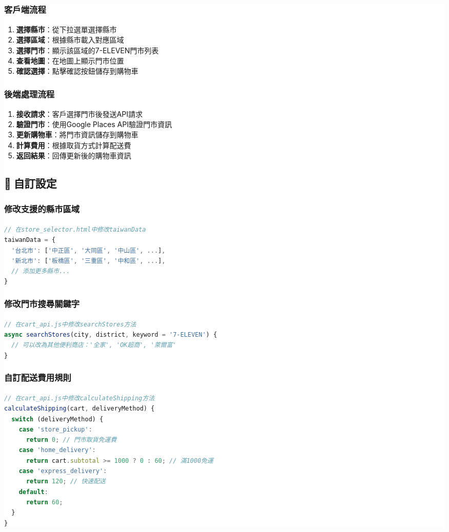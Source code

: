 ### 客戶端流程
1. **選擇縣市**：從下拉選單選擇縣市
2. **選擇區域**：根據縣市載入對應區域
3. **選擇門市**：顯示該區域的7-ELEVEN門市列表
4. **查看地圖**：在地圖上顯示門市位置
5. **確認選擇**：點擊確認按鈕儲存到購物車

### 後端處理流程
1. **接收請求**：客戶選擇門市後發送API請求
2. **驗證門市**：使用Google Places API驗證門市資訊
3. **更新購物車**：將門市資訊儲存到購物車
4. **計算費用**：根據取貨方式計算配送費
5. **返回結果**：回傳更新後的購物車資訊

## 🔧 自訂設定

### 修改支援的縣市區域
```javascript
// 在store_selector.html中修改taiwanData
taiwanData = {
  '台北市': ['中正區', '大同區', '中山區', ...],
  '新北市': ['板橋區', '三重區', '中和區', ...],
  // 添加更多縣市...
}
```

### 修改門市搜尋關鍵字
```javascript
// 在cart_api.js中修改searchStores方法
async searchStores(city, district, keyword = '7-ELEVEN') {
  // 可以改為其他便利商店：'全家', 'OK超商', '萊爾富'
}
```

### 自訂配送費用規則
```javascript
// 在cart_api.js中修改calculateShipping方法
calculateShipping(cart, deliveryMethod) {
  switch (deliveryMethod) {
    case 'store_pickup':
      return 0; // 門市取貨免運費
    case 'home_delivery':
      return cart.subtotal >= 1000 ? 0 : 60; // 滿1000免運
    case 'express_delivery':
      return 120; // 快速配送
    default:
      return 60;
  }
}
```
